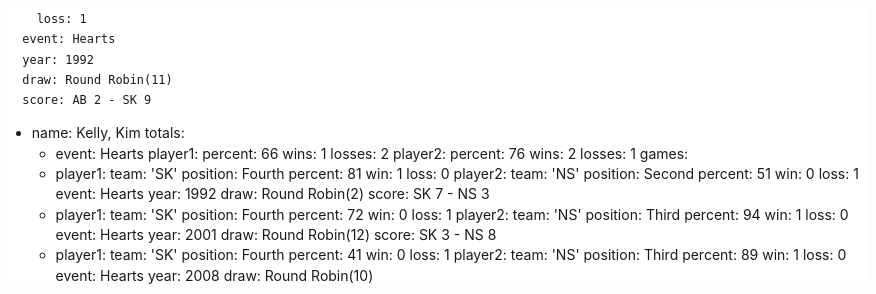         loss: 1
      event: Hearts
      year: 1992
      draw: Round Robin(11)
      score: AB 2 - SK 9
 - name: Kelly, Kim
   totals:
    - event: Hearts
      player1:
        percent: 66
        wins: 1
        losses: 2
      player2:
        percent: 76
        wins: 2
        losses: 1
   games:
    - player1:
        team: 'SK'
        position: Fourth
        percent: 81
        win: 1
        loss: 0
      player2:
        team: 'NS'
        position: Second
        percent: 51
        win: 0
        loss: 1
      event: Hearts
      year: 1992
      draw: Round Robin(2)
      score: SK 7 - NS 3
    - player1:
        team: 'SK'
        position: Fourth
        percent: 72
        win: 0
        loss: 1
      player2:
        team: 'NS'
        position: Third
        percent: 94
        win: 1
        loss: 0
      event: Hearts
      year: 2001
      draw: Round Robin(12)
      score: SK 3 - NS 8
    - player1:
        team: 'SK'
        position: Fourth
        percent: 41
        win: 0
        loss: 1
      player2:
        team: 'NS'
        position: Third
        percent: 89
        win: 1
        loss: 0
      event: Hearts
      year: 2008
      draw: Round Robin(10)